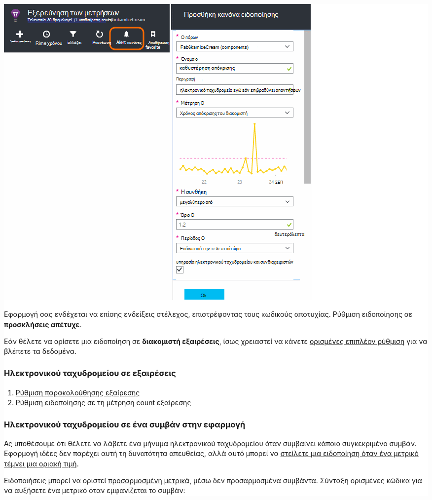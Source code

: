 ![](./media/app-insights-how-do-i/030-server.png)

Εφαρμογή σας ενδέχεται να επίσης ενδείξεις στέλεχος, επιστρέφοντας τους κωδικούς αποτυχίας. Ρύθμιση ειδοποίησης σε **προσκλήσεις απέτυχε**.

Εάν θέλετε να ορίσετε μια ειδοποίηση σε **διακομιστή εξαιρέσεις**, ίσως χρειαστεί να κάνετε [ορισμένες επιπλέον ρύθμιση](app-insights-asp-net-exceptions.md) για να βλέπετε τα δεδομένα.

### <a name="email-on-exceptions"></a>Ηλεκτρονικού ταχυδρομείου σε εξαιρέσεις

1. [Ρύθμιση παρακολούθησης εξαίρεσης](app-insights-asp-net-exceptions.md)
2. [Ρύθμιση ειδοποίησης](app-insights-alerts.md) σε τη μέτρηση count εξαίρεσης


### <a name="email-on-an-event-in-my-app"></a>Ηλεκτρονικού ταχυδρομείου σε ένα συμβάν στην εφαρμογή

Ας υποθέσουμε ότι θέλετε να λάβετε ένα μήνυμα ηλεκτρονικού ταχυδρομείου όταν συμβαίνει κάποιο συγκεκριμένο συμβάν. Εφαρμογή ιδέες δεν παρέχει αυτή τη δυνατότητα απευθείας, αλλά αυτό μπορεί να [στείλετε μια ειδοποίηση όταν ένα μετρικό τέμνει μια οριακή τιμή](app-insights-alerts.md). 

Ειδοποιήσεις μπορεί να οριστεί [προσαρμοσμένη μετρικά](app-insights-api-custom-events-metrics.md#track-metric), μέσω δεν προσαρμοσμένα συμβάντα. Σύνταξη ορισμένες κώδικα για να αυξήσετε ένα μετρικό όταν εμφανίζεται το συμβάν:
